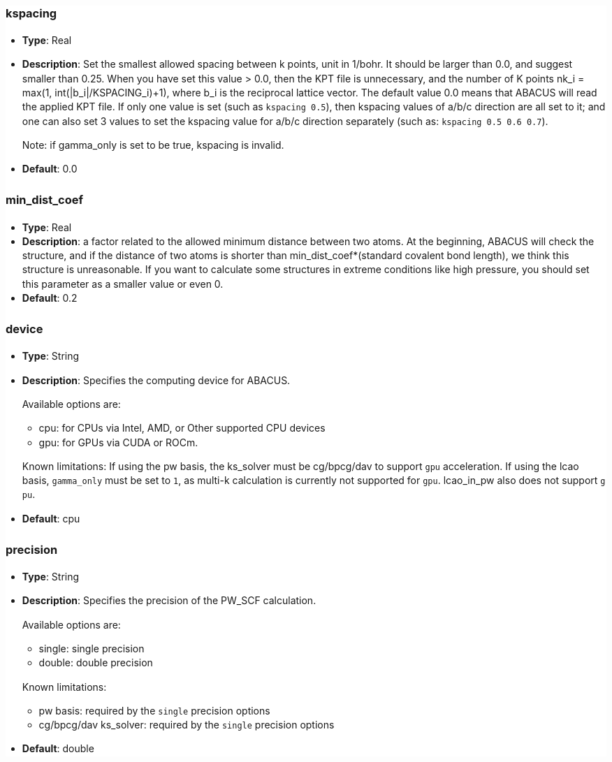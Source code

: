 ### kspacing

- **Type**: Real
- **Description**: Set the smallest allowed spacing between k points, unit in 1/bohr. It should be larger than 0.0, and suggest smaller than 0.25. When you have set this value > 0.0, then the KPT file is unnecessary, and the number of K points nk_i = max(1, int(|b_i|/KSPACING_i)+1), where b_i is the reciprocal lattice vector. The default value 0.0 means that ABACUS will read the applied KPT file.
If only one value is set (such as `kspacing 0.5`), then kspacing values of a/b/c direction are all set to it; and one can also set 3 values to set the kspacing value for a/b/c direction separately (such as: `kspacing 0.5 0.6 0.7`).

  Note: if gamma_only is set to be true, kspacing is invalid.
- **Default**: 0.0

### min_dist_coef

- **Type**: Real
- **Description**: a factor related to the allowed minimum distance between two atoms. At the beginning, ABACUS will check the structure, and if the distance of two atoms is shorter than min_dist_coef*(standard covalent bond length), we think this structure is unreasonable. If you want to calculate some structures in extreme conditions like high pressure, you should set this parameter as a smaller value or even 0.
- **Default**: 0.2

### device

- **Type**: String
- **Description**: Specifies the computing device for ABACUS.

  Available options are:

  - cpu: for CPUs via Intel, AMD, or Other supported CPU devices
  - gpu: for GPUs via CUDA or ROCm.

  Known limitations: If using the pw basis, the ks_solver must be cg/bpcg/dav to support `gpu` acceleration. If using the lcao basis, `gamma_only` must be set to `1`, as multi-k calculation is currently not supported for `gpu`. lcao_in_pw also does not support `gpu`.

- **Default**: cpu

### precision

- **Type**: String
- **Description**: Specifies the precision of the PW_SCF calculation.

  Available options are:

  - single: single precision
  - double: double precision

  Known limitations:

  - pw basis: required by the `single` precision options
  - cg/bpcg/dav ks_solver: required by the `single` precision options
- **Default**: double
